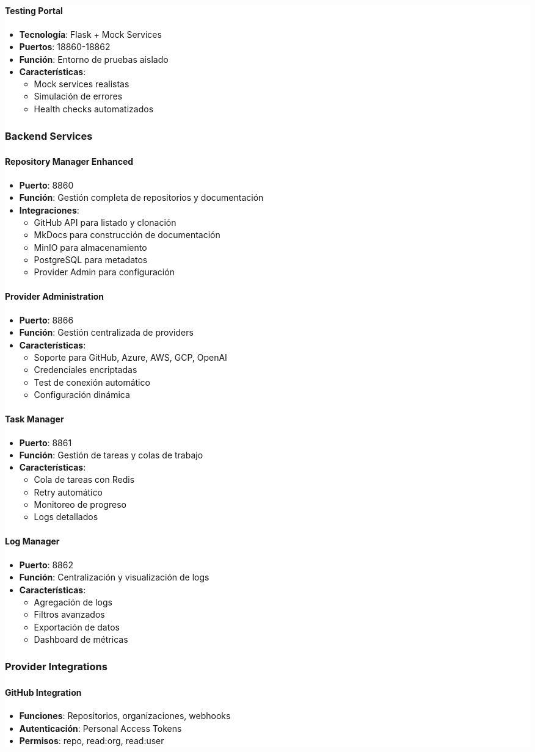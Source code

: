 #### **Testing Portal**
- **Tecnología**: Flask + Mock Services
- **Puertos**: 18860-18862
- **Función**: Entorno de pruebas aislado
- **Características**:
  - Mock services realistas
  - Simulación de errores
  - Health checks automatizados

### Backend Services

#### **Repository Manager Enhanced**
- **Puerto**: 8860
- **Función**: Gestión completa de repositorios y documentación
- **Integraciones**:
  - GitHub API para listado y clonación
  - MkDocs para construcción de documentación
  - MinIO para almacenamiento
  - PostgreSQL para metadatos
  - Provider Admin para configuración

#### **Provider Administration**
- **Puerto**: 8866
- **Función**: Gestión centralizada de providers
- **Características**:
  - Soporte para GitHub, Azure, AWS, GCP, OpenAI
  - Credenciales encriptadas
  - Test de conexión automático
  - Configuración dinámica

#### **Task Manager**
- **Puerto**: 8861
- **Función**: Gestión de tareas y colas de trabajo
- **Características**:
  - Cola de tareas con Redis
  - Retry automático
  - Monitoreo de progreso
  - Logs detallados

#### **Log Manager**
- **Puerto**: 8862
- **Función**: Centralización y visualización de logs
- **Características**:
  - Agregación de logs
  - Filtros avanzados
  - Exportación de datos
  - Dashboard de métricas

### Provider Integrations

#### **GitHub Integration**
- **Funciones**: Repositorios, organizaciones, webhooks
- **Autenticación**: Personal Access Tokens
- **Permisos**: repo, read:org, read:user
